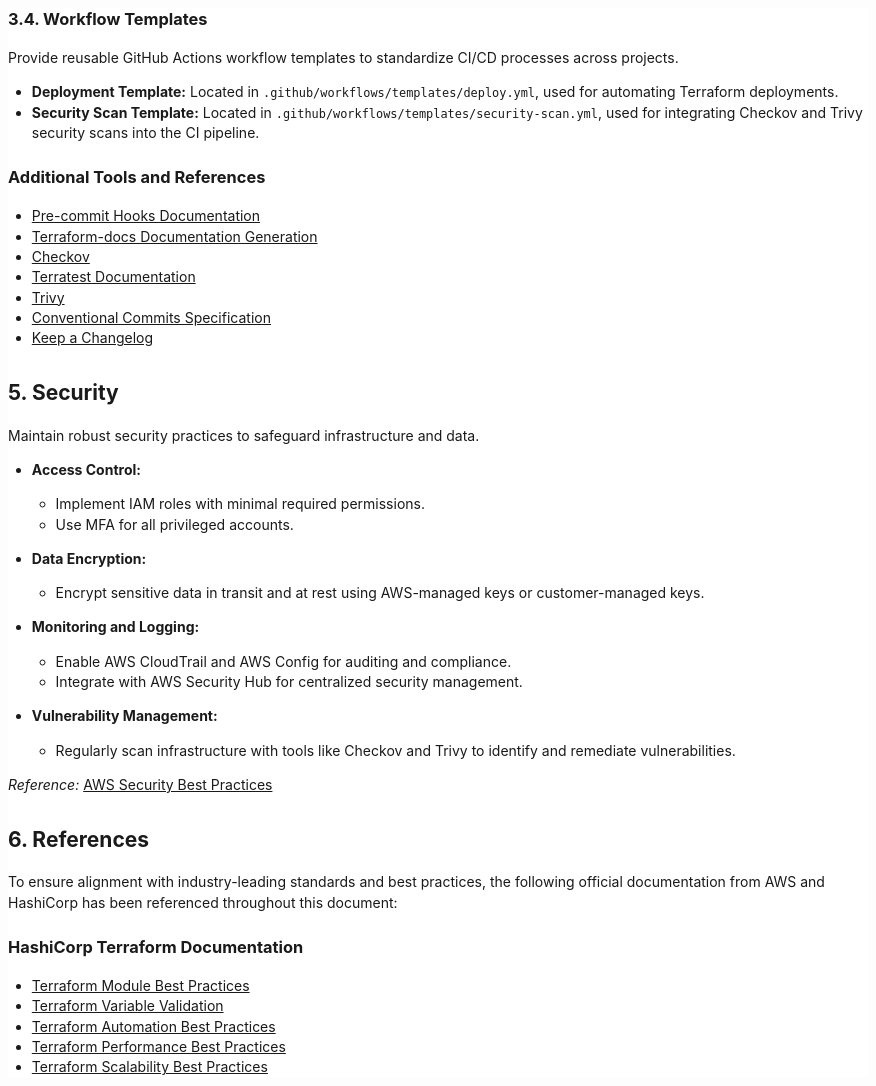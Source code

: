 ### **3.4. Workflow Templates**

Provide reusable GitHub Actions workflow templates to standardize CI/CD processes across projects.

- **Deployment Template:** Located in `.github/workflows/templates/deploy.yml`, used for automating Terraform deployments.
- **Security Scan Template:** Located in `.github/workflows/templates/security-scan.yml`, used for integrating Checkov and Trivy security scans into the CI pipeline.

### **Additional Tools and References**

- [Pre-commit Hooks Documentation](https://pre-commit.com/)
- [Terraform-docs Documentation Generation](https://terraform-docs.io/)
- [Checkov](https://www.checkov.io/)
- [Terratest Documentation](https://terratest.gruntwork.io/)
- [Trivy](https://aquasecurity.github.io/trivy/)
- [Conventional Commits Specification](https://www.conventionalcommits.org/en/v1.0.0/)
- [Keep a Changelog](https://keepachangelog.com/en/1.0.0/)

## **5. Security**

Maintain robust security practices to safeguard infrastructure and data.

- **Access Control:**
  - Implement IAM roles with minimal required permissions.
  - Use MFA for all privileged accounts.

- **Data Encryption:**
  - Encrypt sensitive data in transit and at rest using AWS-managed keys or customer-managed keys.

- **Monitoring and Logging:**
  - Enable AWS CloudTrail and AWS Config for auditing and compliance.
  - Integrate with AWS Security Hub for centralized security management.

- **Vulnerability Management:**
  - Regularly scan infrastructure with tools like Checkov and Trivy to identify and remediate vulnerabilities.

*Reference:* [AWS Security Best Practices](https://docs.aws.amazon.com/securityhub/latest/userguide/securityhub-standards-cis.html)

## **6. References**

To ensure alignment with industry-leading standards and best practices, the following official documentation from AWS and HashiCorp has been referenced throughout this document:

### **HashiCorp Terraform Documentation**
- [Terraform Module Best Practices](https://www.terraform.io/language/modules/develop/best-practices)
- [Terraform Variable Validation](https://www.terraform.io/language/values/variables#validation-blocks)
- [Terraform Automation Best Practices](https://www.terraform.io/language/modules/develop/best-practices#automation)
- [Terraform Performance Best Practices](https://www.terraform.io/language/resources/best-practices)
- [Terraform Scalability Best Practices](https://www.terraform.io/language/resources/best-practices#scalability)
